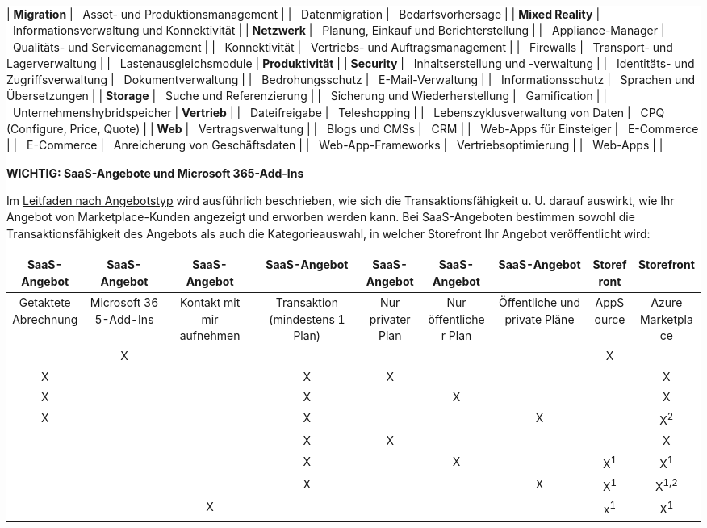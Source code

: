 | **Migration**  | &nbsp;&nbsp;Asset- und Produktionsmanagement |
| &nbsp;&nbsp;Datenmigration | &nbsp;&nbsp;Bedarfsvorhersage |
| **Mixed Reality**  | &nbsp;&nbsp;Informationsverwaltung und Konnektivität |
| **Netzwerk**  | &nbsp;&nbsp;Planung, Einkauf und Berichterstellung |
| &nbsp;&nbsp;Appliance-Manager | &nbsp;&nbsp;Qualitäts- und Servicemanagement |
| &nbsp;&nbsp;Konnektivität | &nbsp;&nbsp;Vertriebs- und Auftragsmanagement |
| &nbsp;&nbsp;Firewalls | &nbsp;&nbsp;Transport- und Lagerverwaltung |
| &nbsp;&nbsp;Lastenausgleichsmodule | **Produktivität** |
| **Security**  | &nbsp;&nbsp;Inhaltserstellung und -verwaltung |
| &nbsp;&nbsp;Identitäts- und Zugriffsverwaltung | &nbsp;&nbsp;Dokumentverwaltung |
| &nbsp;&nbsp;Bedrohungsschutz | &nbsp;&nbsp;E-Mail-Verwaltung |
| &nbsp;&nbsp;Informationsschutz | &nbsp;&nbsp;Sprachen und Übersetzungen |
| **Storage**  | &nbsp;&nbsp;Suche und Referenzierung |
| &nbsp;&nbsp;Sicherung und Wiederherstellung | &nbsp;&nbsp;Gamification |
| &nbsp;&nbsp;Unternehmenshybridspeicher | **Vertrieb** |
| &nbsp;&nbsp;Dateifreigabe | &nbsp;&nbsp;Teleshopping |
| &nbsp;&nbsp;Lebenszyklusverwaltung von Daten | &nbsp;&nbsp;CPQ (Configure, Price, Quote) |
| **Web**  | &nbsp;&nbsp;Vertragsverwaltung |
| &nbsp;&nbsp;Blogs und CMSs | &nbsp;&nbsp;CRM |
| &nbsp;&nbsp;Web-Apps für Einsteiger | &nbsp;&nbsp;E-Commerce |
| &nbsp;&nbsp;E-Commerce | &nbsp;&nbsp;Anreicherung von Geschäftsdaten  |
| &nbsp;&nbsp;Web-App-Frameworks | &nbsp;&nbsp;Vertriebsoptimierung  |
| &nbsp;&nbsp;Web-Apps |  |

**WICHTIG: SaaS-Angebote und Microsoft 365-Add-Ins**

Im [Leitfaden nach Angebotstyp](https://docs.microsoft.com/azure/marketplace/partner-center-portal/commercial-marketplace-overview) wird ausführlich beschrieben, wie sich die Transaktionsfähigkeit u. U. darauf auswirkt, wie Ihr Angebot von Marketplace-Kunden angezeigt und erworben werden kann. Bei SaaS-Angeboten bestimmen sowohl die Transaktionsfähigkeit des Angebots als auch die Kategorieauswahl, in welcher Storefront Ihr Angebot veröffentlicht wird:

| SaaS-Angebot    | SaaS-Angebot   | SaaS-Angebot  | SaaS-Angebot   | SaaS-Angebot   | SaaS-Angebot   | SaaS-Angebot    | Storefront | Storefront |
|:-------------:|:---:|:--------:|:---------:|:--:|:--:|:---:|:---------------------:|:-------------:|
| Getaktete Abrechnung | Microsoft 365-Add-Ins | Kontakt mit mir aufnehmen | Transaktion (mindestens 1 Plan) | Nur privater Plan | Nur öffentlicher Plan | Öffentliche und private Pläne | AppSource | Azure Marketplace |
|  | X |  |  |  |  |  | X |  |
| X |  |  | X | X |  |  |  | X |
| X |  |  | X |  | X |  |  | X |
| X |  |  | X |  |  | X |  | X<sup>2</sup> |
|  |  |  | X | X |  |  |  | X |
|  |  |  | X |  | X |  | X<sup>1</sup> | X<sup>1</sup> |
|  |  |  | X |  |  | X | X<sup>1</sup> | X<sup>1,2</sup> |
|  |  | X |  |  |  |  | x<sup>1</sup> | X<sup>1</sup> | 